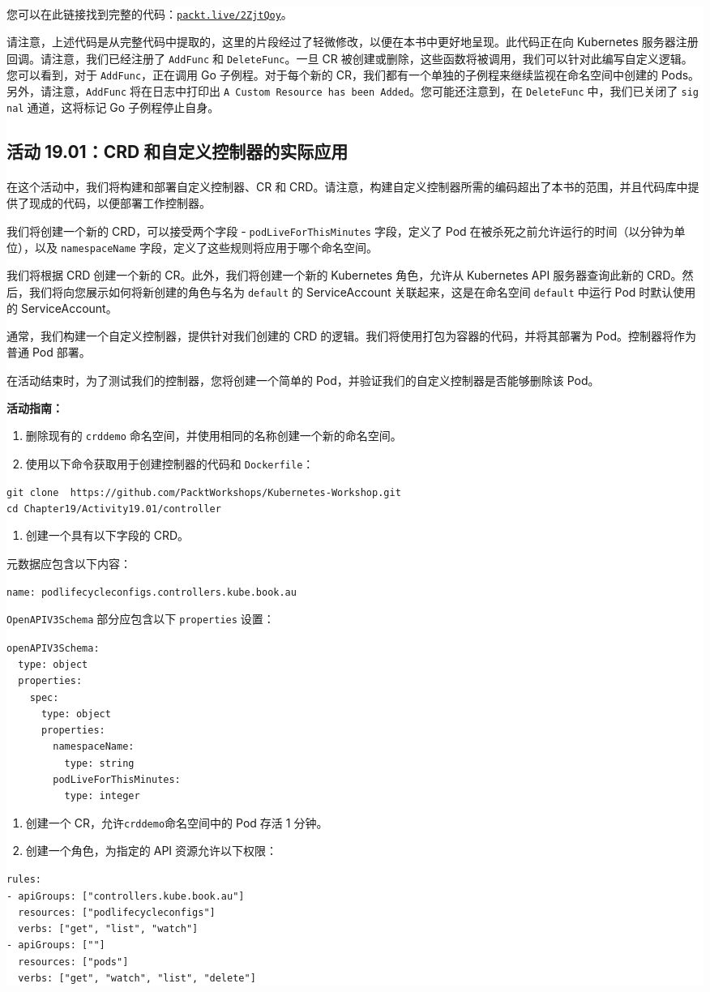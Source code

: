 您可以在此链接找到完整的代码：[`packt.live/2ZjtQoy`](https://packt.live/2ZjtQoy)。

请注意，上述代码是从完整代码中提取的，这里的片段经过了轻微修改，以便在本书中更好地呈现。此代码正在向 Kubernetes 服务器注册回调。请注意，我们已经注册了 `AddFunc` 和 `DeleteFunc`。一旦 CR 被创建或删除，这些函数将被调用，我们可以针对此编写自定义逻辑。您可以看到，对于 `AddFunc`，正在调用 Go 子例程。对于每个新的 CR，我们都有一个单独的子例程来继续监视在命名空间中创建的 Pods。另外，请注意，`AddFunc` 将在日志中打印出 `A Custom Resource has been Added`。您可能还注意到，在 `DeleteFunc` 中，我们已关闭了 `signal` 通道，这将标记 Go 子例程停止自身。

## 活动 19.01：CRD 和自定义控制器的实际应用

在这个活动中，我们将构建和部署自定义控制器、CR 和 CRD。请注意，构建自定义控制器所需的编码超出了本书的范围，并且代码库中提供了现成的代码，以便部署工作控制器。

我们将创建一个新的 CRD，可以接受两个字段 - `podLiveForThisMinutes` 字段，定义了 Pod 在被杀死之前允许运行的时间（以分钟为单位），以及 `namespaceName` 字段，定义了这些规则将应用于哪个命名空间。

我们将根据 CRD 创建一个新的 CR。此外，我们将创建一个新的 Kubernetes 角色，允许从 Kubernetes API 服务器查询此新的 CRD。然后，我们将向您展示如何将新创建的角色与名为 `default` 的 ServiceAccount 关联起来，这是在命名空间 `default` 中运行 Pod 时默认使用的 ServiceAccount。

通常，我们构建一个自定义控制器，提供针对我们创建的 CRD 的逻辑。我们将使用打包为容器的代码，并将其部署为 Pod。控制器将作为普通 Pod 部署。

在活动结束时，为了测试我们的控制器，您将创建一个简单的 Pod，并验证我们的自定义控制器是否能够删除该 Pod。

**活动指南：**

1.  删除现有的 `crddemo` 命名空间，并使用相同的名称创建一个新的命名空间。

1.  使用以下命令获取用于创建控制器的代码和 `Dockerfile`：

```
git clone  https://github.com/PacktWorkshops/Kubernetes-Workshop.git 
cd Chapter19/Activity19.01/controller
```

1.  创建一个具有以下字段的 CRD。

元数据应包含以下内容：

```
name: podlifecycleconfigs.controllers.kube.book.au
```

`OpenAPIV3Schema` 部分应包含以下 `properties` 设置：

```
openAPIV3Schema:
  type: object
  properties:
    spec:
      type: object
      properties:
        namespaceName:
          type: string
        podLiveForThisMinutes:
          type: integer
```

1.  创建一个 CR，允许`crddemo`命名空间中的 Pod 存活 1 分钟。

1.  创建一个角色，为指定的 API 资源允许以下权限：

```
rules:
- apiGroups: ["controllers.kube.book.au"]
  resources: ["podlifecycleconfigs"]
  verbs: ["get", "list", "watch"]
- apiGroups: [""] 
  resources: ["pods"]
  verbs: ["get", "watch", "list", "delete"]
```
